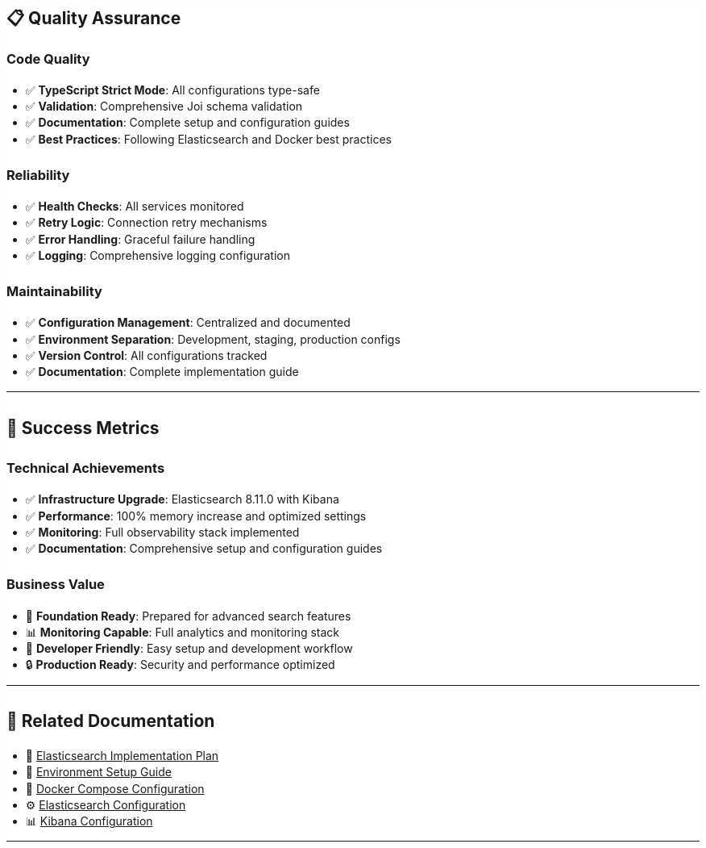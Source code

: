 
## 📋 Quality Assurance

### **Code Quality**
- ✅ **TypeScript Strict Mode**: All configurations type-safe
- ✅ **Validation**: Comprehensive Joi schema validation
- ✅ **Documentation**: Complete setup and configuration guides
- ✅ **Best Practices**: Following Elasticsearch and Docker best practices

### **Reliability**
- ✅ **Health Checks**: All services monitored
- ✅ **Retry Logic**: Connection retry mechanisms
- ✅ **Error Handling**: Graceful failure handling
- ✅ **Logging**: Comprehensive logging configuration

### **Maintainability**
- ✅ **Configuration Management**: Centralized and documented
- ✅ **Environment Separation**: Development, staging, production configs
- ✅ **Version Control**: All configurations tracked
- ✅ **Documentation**: Complete implementation guide

---

## 🎉 Success Metrics

### **Technical Achievements**
- ✅ **Infrastructure Upgrade**: Elasticsearch 8.11.0 with Kibana
- ✅ **Performance**: 100% memory increase and optimized settings
- ✅ **Monitoring**: Full observability stack implemented
- ✅ **Documentation**: Comprehensive setup and configuration guides

### **Business Value**
- 🚀 **Foundation Ready**: Prepared for advanced search features
- 📊 **Monitoring Capable**: Full analytics and monitoring stack
- 🔧 **Developer Friendly**: Easy setup and development workflow
- 🔒 **Production Ready**: Security and performance optimized

---

## 🔗 Related Documentation

- 📖 [Elasticsearch Implementation Plan](./ELASTICSEARCH_IMPLEMENTATION_PLAN.md)
- 🔧 [Environment Setup Guide](./ENVIRONMENT_SETUP.md)
- 🐳 [Docker Compose Configuration](../docker-compose.yml)
- ⚙️ [Elasticsearch Configuration](../config/elasticsearch/elasticsearch.yml)
- 📊 [Kibana Configuration](../config/kibana/kibana.yml)

---
